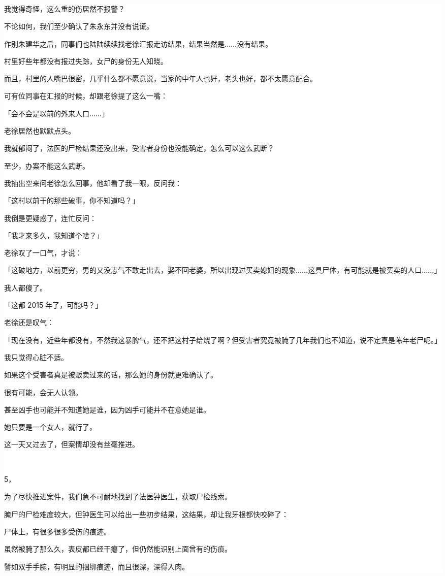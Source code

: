 我觉得奇怪，这么重的伤居然不报警？

不论如何，我们至少确认了朱永东并没有说谎。

作别朱建华之后，同事们也陆陆续续找老徐汇报走访结果，结果当然是……没有结果。

村里好些年都没有报过失踪，女尸的身份无人知晓。

而且，村里的人嘴巴很密，几乎什么都不愿意说，当家的中年人也好，老头也好，都不太愿意配合。

可有位同事在汇报的时候，却跟老徐提了这么一嘴：

「会不会是以前的外来人口……」

老徐居然也默默点头。

我就郁闷了，法医的尸检结果还没出来，受害者身份也没能确定，怎么可以这么武断？

至少，办案不能这么武断。

我抽出空来问老徐怎么回事，他却看了我一眼，反问我：

「这村以前干的那些破事，你不知道吗？」

我倒是更疑惑了，连忙反问：

「我才来多久，我知道个啥？」

老徐叹了一口气，才说：

「这破地方，以前更穷，男的又没志气不敢走出去，娶不回老婆，所以出现过买卖媳妇的现象……这具尸体，有可能就是被买卖的人口……」

我人都傻了。

「这都 2015 年了，可能吗？」

老徐还是叹气：

「现在没有，近些年都没有，不然我这暴脾气，还不把这村子给烧了啊？但受害者究竟被腌了几年我们也不知道，说不定真是陈年老尸呢。」

我只觉得心脏不适。

如果这个受害者真是被贩卖过来的话，那么她的身份就更难确认了。

很有可能，会无人认领。

甚至凶手也可能并不知道她是谁，因为凶手可能并不在意她是谁。

她只要是一个女人，就行了。

这一天又过去了，但案情却没有丝毫推进。

 

5，

为了尽快推进案件，我们急不可耐地找到了法医钟医生，获取尸检线索。

腌尸的尸检难度较大，但钟医生可以给出一些初步结果，这结果，却让我牙根都快咬碎了：

尸体上，有很多很多受伤的痕迹。

虽然被腌了那么久，表皮都已经干瘪了，但仍然能识别上面曾有的伤痕。

譬如双手手腕，有明显的捆绑痕迹，而且很深，深得入肉。
